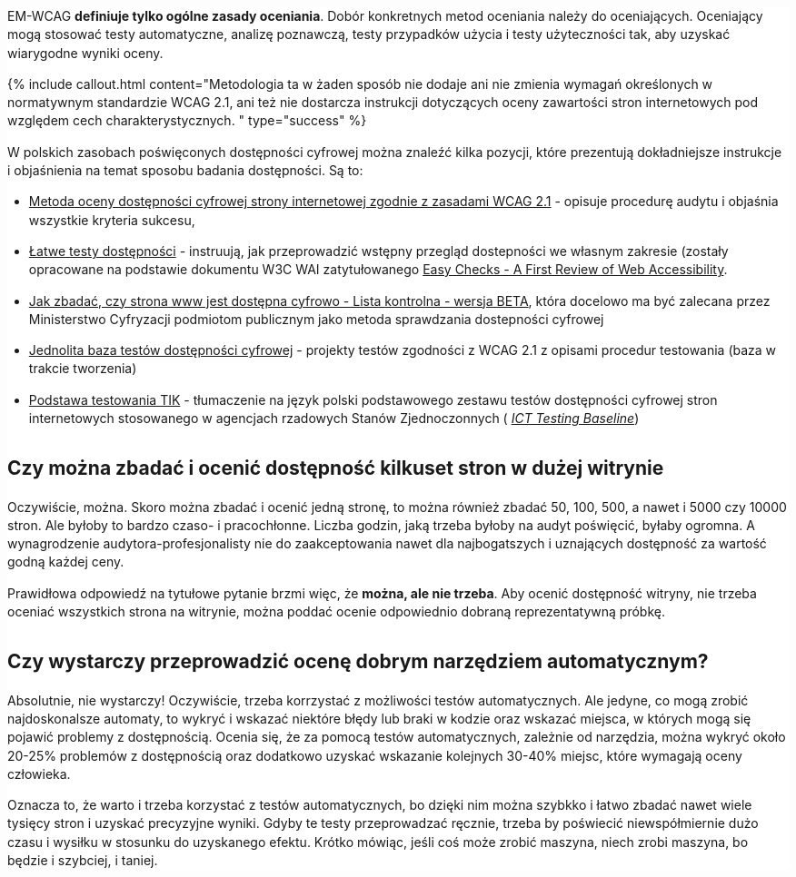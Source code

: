 EM-WCAG **definiuje tylko ogólne zasady oceniania**. Dobór konkretnych metod oceniania należy do oceniających. Oceniający mogą stosować testy automatyczne, analizę poznawczą, testy przypadków użycia i testy użyteczności tak, aby uzyskać wiarygodne wyniki oceny.  

{% include callout.html content="Metodologia ta w żaden sposób nie dodaje ani nie zmienia wymagań określonych w normatywnym standardzie WCAG 2.1, ani też nie dostarcza instrukcji dotyczących oceny zawartości stron internetowych pod względem cech charakterystycznych. " type="success" %}

W polskich zasobach poświęconych dostępności cyfrowej można  znaleźć kilka pozycji, które prezentują dokładniejsze instrukcje i&nbsp;objaśnienia na temat sposobu badania dostępności. Są to: 

- [Metoda oceny dostępności cyfrowej strony internetowej zgodnie z zasadami WCAG 2.1](http://widzialni.org/metoda-oceny-dostepnosci-cyfrowej-strony-internetowej-zgodnie-z-zasadami-wcag-21,new,mg,6,371) - opisuje procedurę audytu i objaśnia wszystkie kryteria sukcesu,  
- [Łatwe testy dostępności](https://testy.lepszyweb.pl/00-P-wprowadzenie) - instruują, jak przeprowadzić wstępny przegląd dostepności we własnym zakresie (zostały opracowane na podstawie dokumentu W3C WAI zatytułowanego [Easy Checks - A First Review of Web Accessibility](https://www.w3.org/WAI/test-evaluate/preliminary/). 
- [Jak zbadać, czy strona www jest dostępna cyfrowo - Lista kontrolna - wersja BETA](https://www.gov.pl/web/dostepnosc-cyfrowa/jak-zbadac-czy-strona-www-jest-dostepna-cyfrowo), która docelowo ma być zalecana przez Ministerstwo Cyfryzacji podmiotom publicznym jako metoda sprawdzania dostepności cyfrowej 
  
- [Jednolita baza testów dostępności cyfrowej](https://testy.lepszyweb.pl/H0-00-wprowadzenie) - projekty testów zgodności z WCAG 2.1 z opisami procedur testowania (baza w trakcie tworzenia)

- [Podstawa testowania TIK](https://testy.lepszyweb.pl/ICT-00-wprowadzenie) - tłumaczenie na język polski podstawowego zestawu testów dostępności cyfrowej stron internetowych stosowanego w agencjach rzadowych Stanów Zjednoczonnych ( [*ICT Testing Baseline*](https://section508coordinators.github.io/ICTTestingBaseline/))

## Czy można zbadać i ocenić dostępność kilkuset stron w dużej witrynie
Oczywiście, można. Skoro można zbadać i ocenić jedną stronę, to można również zbadać 50, 100, 500, a nawet i 5000 czy 10000 stron. Ale byłoby to bardzo czaso- i  pracochłonne. Liczba godzin, jaką trzeba byłoby na audyt poświęcić, byłaby ogromna. A wynagrodzenie audytora-profesjonalisty nie do zaakceptowania nawet dla najbogatszych i uznających dostępność za wartość godną każdej ceny.

Prawidłowa odpowiedź na tytułowe pytanie brzmi więc, że **można, ale nie trzeba**. Aby ocenić dostępność witryny, nie trzeba oceniać wszystkich strona na witrynie, można poddać ocenie odpowiednio dobraną reprezentatywną próbkę.

## Czy wystarczy przeprowadzić ocenę dobrym narzędziem automatycznym?

Absolutnie, nie wystarczy! Oczywiście, trzeba korrzystać z możliwości testów automatycznych. Ale jedyne, co mogą zrobić najdoskonalsze automaty, to wykryć i wskazać niektóre błędy lub braki w kodzie oraz wskazać miejsca, w których mogą się pojawić problemy z dostępnością. Ocenia się, że za pomocą testów automatycznych, zależnie od narzędzia, można wykryć około 20-25% problemów z dostępnością oraz dodatkowo uzyskać wskazanie kolejnych 30-40% miejsc, które wymagają oceny człowieka.

Oznacza to, że warto i trzeba korzystać z testów automatycznych, bo dzięki nim można szybkko i łatwo zbadać nawet wiele tysięcy stron i uzyskać precyzyjne wyniki. Gdyby te testy przeprowadzać ręcznie, trzeba by poświecić niewspółmiernie dużo czasu i wysiłku w stosunku do uzyskanego efektu. Krótko mówiąc, jeśli coś może zrobić maszyna, niech zrobi maszyna, bo będzie i szybciej, i taniej. 
